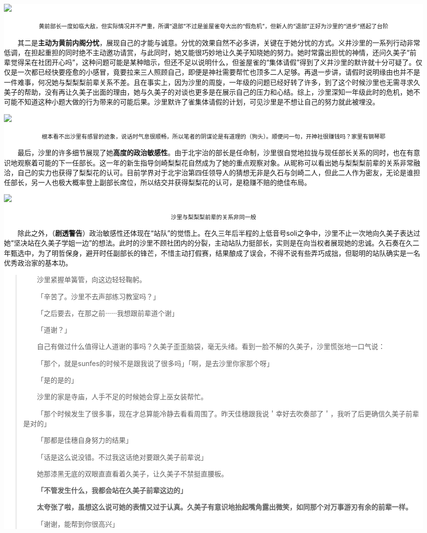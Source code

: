 
![](/imgs/Sari'sLayout/图片4.jpg)
<center><small>黄前部长一度如临大敌，但实际情况并不严重，所谓“退部”不过是釜屋雀夸大出的“假危机”，但新人的“退部”正好为沙里的“进步”搭起了台阶</small></center>

&emsp;&emsp;其二是**主动为黄前内阁分忧**，展现自己的才能与诚意。分忧的效果自然不必多讲，关键在于她分忧的方式。义井沙里的一系列行动非常低调，在担起重担的同时绝不主动邀功请赏，与此同时，她又能很巧妙地让久美子知晓她的努力。她时常露出担忧的神情，还问久美子“前辈觉得呆在社团开心吗”，这种问题可能是某种暗示，但还不足以说明什么，但釜屋雀的“集体请假”得到了义井沙里的默许就十分可疑了。仅仅是一次都已经快要痊愈的小感冒，竟要拉来三人照顾自己，即便是神社需要帮忙也顶多二人足够。再退一步讲，请假时说明缘由也并不是一件难事，何况她与梨梨梨前辈关系不差。且在事实上，因为沙里的周旋，一年级的问题已经好转了许多，到了这个时候沙里也无需寻求久美子的帮助，没有再让久美子出面的理由，她与久美子的对谈也更多是在展示自己的压力和心结。综上，沙里深知一年级此时的危机，她不可能不知道这种小题大做的行为带来的可能后果。沙里默许了雀集体请假的计划，可见沙里是不想让自己的努力就此被埋没。


![](/imgs/Sari'sLayout/图片5.jpg)
<center><small>根本看不出沙里有感冒的迹象，说话时气息很顺畅，所以笔者的阴谋论是有道理的（狗头）。顺便问一句，开神社很赚钱吗？家里有钢琴耶</small></center>

&emsp;&emsp;最后，沙里的许多细节展现了她**高度的政治敏感性**。由于北宇治的部长是任命制，沙里很自觉地拉拢与现任部长关系的同时，也在有意识地观察着可能的下一任部长。这一年的新生指导剑崎梨梨花自然成为了她的重点观察对象。从昵称可以看出她与梨梨梨前辈的关系非常融洽，自己的实力也获得了梨梨花的认可。目前学界对于北宇治第四任领导人的猜想无非是久石与剑崎二人，但此二人作为密友，无论是谁担任部长，另一人也极大概率登上副部长席位，所以结交并获得梨梨花的认可，是稳赚不赔的绝佳布局。


![](/imgs/Sari'sLayout/图片6.jpg)
<center><small>沙里与梨梨梨前辈的关系非同一般</small></center>

&emsp;&emsp;除此之外，（**剧透警告**）政治敏感性还体现在“站队”的觉悟上。在久三年后半程的上低音号soli之争中，沙里不止一次地向久美子表达过她“坚决站在久美子学姐一边”的想法。此时的沙里不顾社团内的分裂，主动站队力挺部长，实则是在向当权者展现她的忠诚。久石奏在久二年甄选中，为了明哲保身，避开时任副部长的锋芒，不惜主动打假赛，结果酿成了误会，不得不说有些弄巧成拙，但聪明的站队确实是一名优秀政治家的基本功。

>&emsp;&emsp;沙里紧握单簧管，向这边轻轻鞠躬。
>
>&emsp;&emsp;「辛苦了。沙里不去声部练习教室吗？」
>
>&emsp;&emsp;「之后要去，在那之前······我想跟前辈道个谢」
>
>&emsp;&emsp;「道谢？」
>
>&emsp;&emsp;自己有做过什么值得让人道谢的事吗？久美子歪歪脑袋，毫无头绪。看到一脸不解的久美子，沙里慌张地一口气说：
>
>&emsp;&emsp;「那个，就是sunfes的时候不是跟我说了很多吗」「啊，是去沙里你家那个呀」
>
>&emsp;&emsp;「是的是的」
>
>&emsp;&emsp;沙里的家是寺庙，人手不足的时候她会穿上巫女装帮忙。
>
>&emsp;&emsp;「那个时候发生了很多事，现在才总算能冷静去看看周围了。昨天佳穗跟我说＇幸好去吹奏部了＇，我听了后更确信久美子前辈是对的」
>
>&emsp;&emsp;「那都是佳穗自身努力的结果」
>
>&emsp;&emsp;「话是这么说没错。不过我这话绝对要跟久美子前辈说」
>
>&emsp;&emsp;她那漆黑无底的双眼直直看着久美子，让久美子不禁挺直腰板。
>
>&emsp;&emsp;**「不管发生什么，我都会站在久美子前辈这边的」**
>
>&emsp;&emsp;**太夸张了啦，虽想这么说可她的表情又过于认真。久美子有意识地抬起嘴角露出微笑，如同那个对万事游刃有余的前辈一样。**
>
>&emsp;&emsp;「谢谢，能帮到你很高兴」
